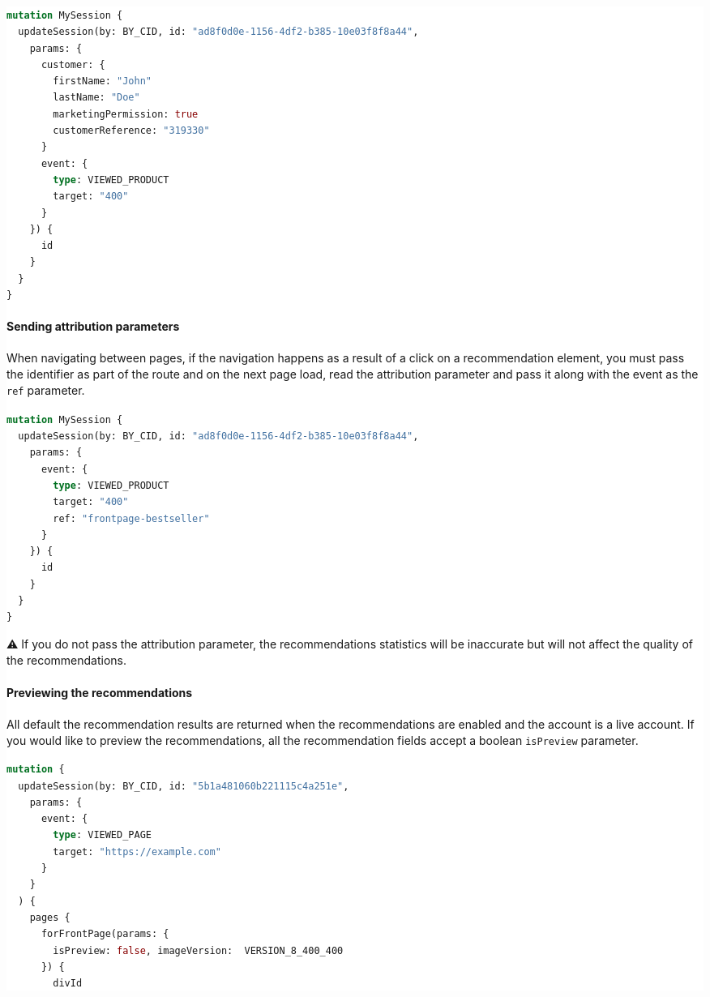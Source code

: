 ```graphql
mutation MySession {
  updateSession(by: BY_CID, id: "ad8f0d0e-1156-4df2-b385-10e03f8f8a44",
    params: {
      customer: {
        firstName: "John"
        lastName: "Doe"
        marketingPermission: true
        customerReference: "319330"
      }
      event: {
        type: VIEWED_PRODUCT
        target: "400"
      }
    }) {
      id
    }
  }
}
```

#### Sending attribution parameters

When navigating between pages, if the navigation happens as a result of a click on a recommendation element, you must pass the identifier as part of the route and on the next page load, read the attribution parameter and pass it along with the event as the `ref` parameter.

```graphql
mutation MySession {
  updateSession(by: BY_CID, id: "ad8f0d0e-1156-4df2-b385-10e03f8f8a44",
    params: {
      event: {
        type: VIEWED_PRODUCT
        target: "400"
        ref: "frontpage-bestseller"
      }
    }) {
      id
    }
  }
}
```

⚠️ If you do not pass the attribution parameter, the recommendations statistics will be inaccurate but will not affect the quality of the recommendations.

#### Previewing the recommendations

All default the recommendation results are returned when the recommendations are enabled and the account is a live account. If you would like to preview the recommendations, all the recommendation fields accept a boolean `isPreview` parameter.

```graphql
mutation {
  updateSession(by: BY_CID, id: "5b1a481060b221115c4a251e",
    params: {
      event: {
        type: VIEWED_PAGE
        target: "https://example.com"
      }
    }
  ) {
    pages {
      forFrontPage(params: {
        isPreview: false, imageVersion:  VERSION_8_400_400
      }) {
        divId
```